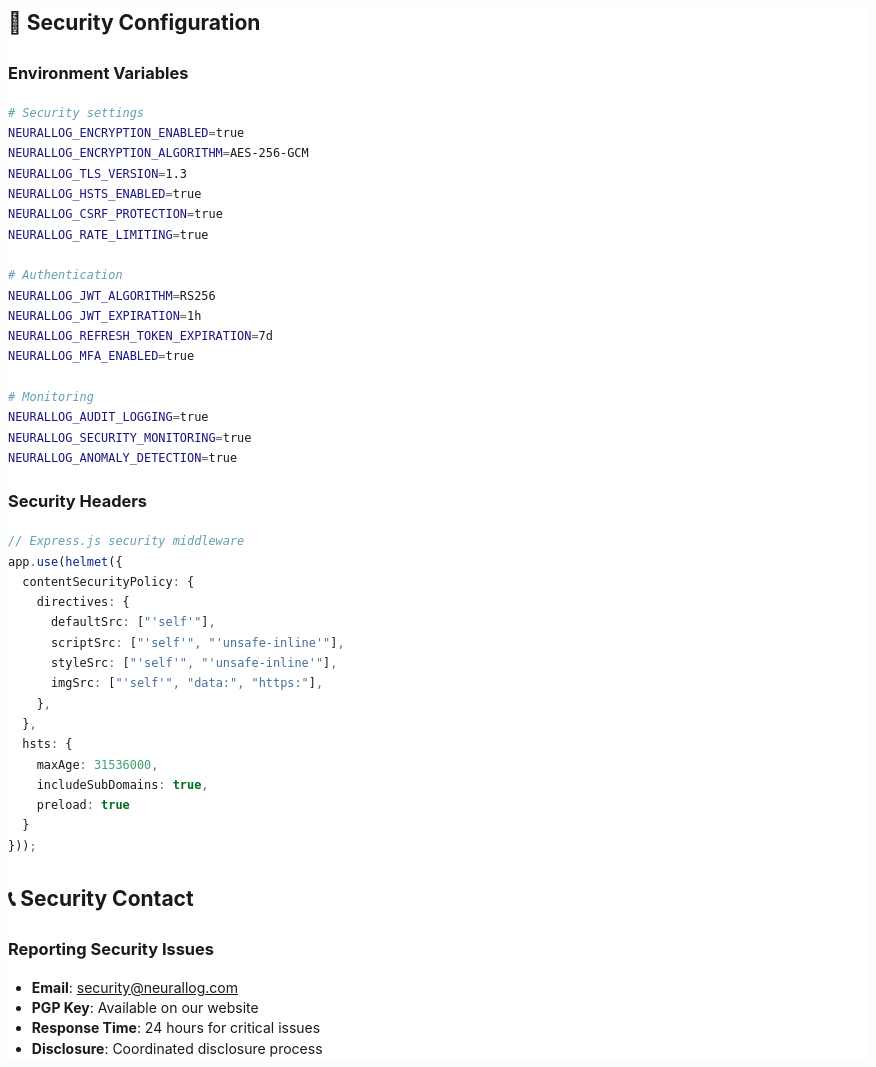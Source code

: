 ## 🔧 Security Configuration

### Environment Variables
```bash
# Security settings
NEURALLOG_ENCRYPTION_ENABLED=true
NEURALLOG_ENCRYPTION_ALGORITHM=AES-256-GCM
NEURALLOG_TLS_VERSION=1.3
NEURALLOG_HSTS_ENABLED=true
NEURALLOG_CSRF_PROTECTION=true
NEURALLOG_RATE_LIMITING=true

# Authentication
NEURALLOG_JWT_ALGORITHM=RS256
NEURALLOG_JWT_EXPIRATION=1h
NEURALLOG_REFRESH_TOKEN_EXPIRATION=7d
NEURALLOG_MFA_ENABLED=true

# Monitoring
NEURALLOG_AUDIT_LOGGING=true
NEURALLOG_SECURITY_MONITORING=true
NEURALLOG_ANOMALY_DETECTION=true
```

### Security Headers
```typescript
// Express.js security middleware
app.use(helmet({
  contentSecurityPolicy: {
    directives: {
      defaultSrc: ["'self'"],
      scriptSrc: ["'self'", "'unsafe-inline'"],
      styleSrc: ["'self'", "'unsafe-inline'"],
      imgSrc: ["'self'", "data:", "https:"],
    },
  },
  hsts: {
    maxAge: 31536000,
    includeSubDomains: true,
    preload: true
  }
}));
```

## 📞 Security Contact

### Reporting Security Issues
- **Email**: [security@neurallog.com](mailto:security@neurallog.com)
- **PGP Key**: Available on our website
- **Response Time**: 24 hours for critical issues
- **Disclosure**: Coordinated disclosure process
